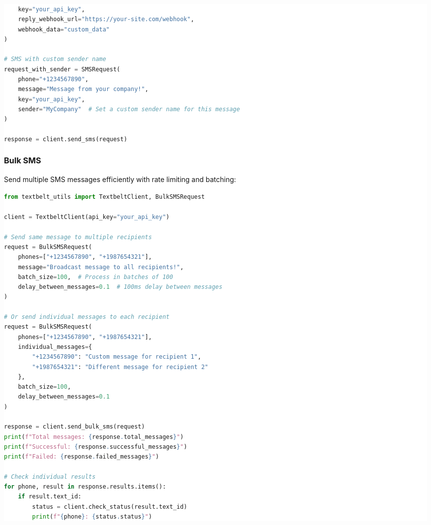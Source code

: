 ```python
    key="your_api_key",
    reply_webhook_url="https://your-site.com/webhook",
    webhook_data="custom_data"
)

# SMS with custom sender name
request_with_sender = SMSRequest(
    phone="+1234567890",
    message="Message from your company!",
    key="your_api_key",
    sender="MyCompany"  # Set a custom sender name for this message
)

response = client.send_sms(request)
```

### Bulk SMS

Send multiple SMS messages efficiently with rate limiting and batching:

```python
from textbelt_utils import TextbeltClient, BulkSMSRequest

client = TextbeltClient(api_key="your_api_key")

# Send same message to multiple recipients
request = BulkSMSRequest(
    phones=["+1234567890", "+1987654321"],
    message="Broadcast message to all recipients!",
    batch_size=100,  # Process in batches of 100
    delay_between_messages=0.1  # 100ms delay between messages
)

# Or send individual messages to each recipient
request = BulkSMSRequest(
    phones=["+1234567890", "+1987654321"],
    individual_messages={
        "+1234567890": "Custom message for recipient 1",
        "+1987654321": "Different message for recipient 2"
    },
    batch_size=100,
    delay_between_messages=0.1
)

response = client.send_bulk_sms(request)
print(f"Total messages: {response.total_messages}")
print(f"Successful: {response.successful_messages}")
print(f"Failed: {response.failed_messages}")

# Check individual results
for phone, result in response.results.items():
    if result.text_id:
        status = client.check_status(result.text_id)
        print(f"{phone}: {status.status}")
```
